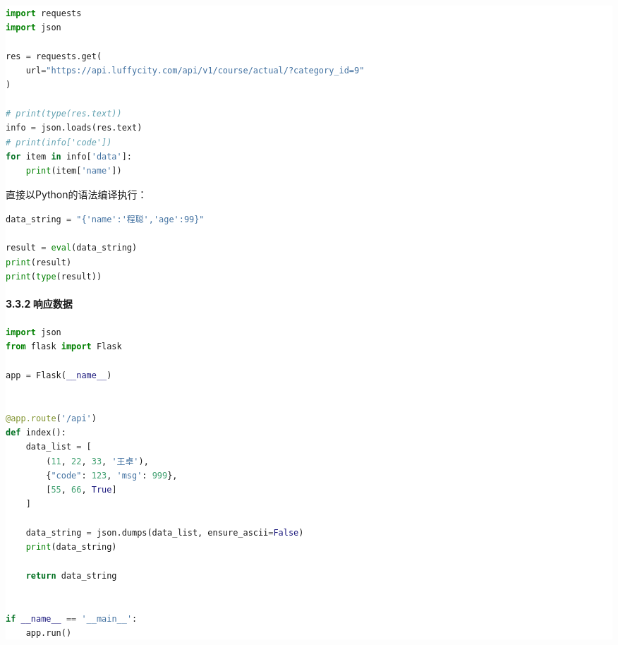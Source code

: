 ```python
import requests
import json

res = requests.get(
    url="https://api.luffycity.com/api/v1/course/actual/?category_id=9"
)

# print(type(res.text))
info = json.loads(res.text)
# print(info['code'])
for item in info['data']:
    print(item['name'])
```



直接以Python的语法编译执行：

```python
data_string = "{'name':'程聪','age':99}"

result = eval(data_string)
print(result)
print(type(result))
```



#### 3.3.2 响应数据

```python
import json
from flask import Flask

app = Flask(__name__)


@app.route('/api')
def index():
    data_list = [
        (11, 22, 33, '王卓'),
        {"code": 123, 'msg': 999},
        [55, 66, True]
    ]

    data_string = json.dumps(data_list, ensure_ascii=False)
    print(data_string)

    return data_string


if __name__ == '__main__':
    app.run()
```
